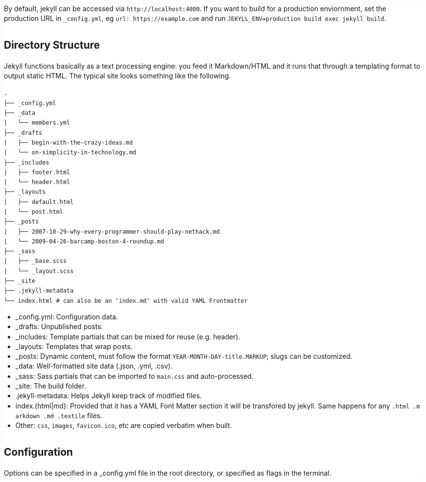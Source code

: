 By default, jekyll can be accessed via `http://localhost:4000`. If you want to build for a production enviornment, set the production URL in `_config.yml`, eg `url: https://example.com` and run `JEKYLL_ENV=production build exec jekyll build`.

## Directory Structure

Jekyll functions basically as a text processing engine: you feed it Markdown/HTML and it runs that through a templating format to output static HTML. The typical site looks something like the following.

``` folders
.
├── _config.yml
├── _data
|   └── members.yml
├── _drafts
|   ├── begin-with-the-crazy-ideas.md
|   └── on-simplicity-in-technology.md
├── _includes
|   ├── footer.html
|   └── header.html
├── _layouts
|   ├── default.html
|   └── post.html
├── _posts
|   ├── 2007-10-29-why-every-programmer-should-play-nethack.md
|   └── 2009-04-26-barcamp-boston-4-roundup.md
├── _sass
|   ├── _base.scss
|   └── _layout.scss
├── _site
├── .jekyll-metadata
└── index.html # can also be an 'index.md' with valid YAML Frontmatter
```

* _config.yml: Configuration data.
* _drafts: Unpublished posts.
* _includes: Template partials that can be mixed for reuse (e.g. header).
* _layouts: Templates that wrap posts.
* _posts: Dynamic content, must follow the format `YEAR-MONTH-DAY-title.MARKUP`; slugs can be customized.
* _data: Well-formatted site data (.json, .yml, .csv).
* _sass: Sass partials that can be imported to `main.css` and auto-processed.
* _site: The build folder.
* .jekyll-metadata: Helps Jekyll keep track of modified files.
* index.(html|md): Provided that it has a YAML Font Matter section it will be transfored by jekyll. Same happens for any `.html .markdown .md .textile` files.
* Other: `css`, `images`, `favicon.ico`, etc are copied verbatim when built.

## Configuration

Options can be specified in a _config.yml file in the root directory, or specified as flags in the terminal.
